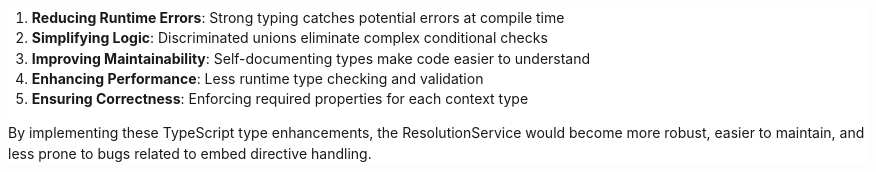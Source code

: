 1. **Reducing Runtime Errors**: Strong typing catches potential errors at compile time
2. **Simplifying Logic**: Discriminated unions eliminate complex conditional checks
3. **Improving Maintainability**: Self-documenting types make code easier to understand
4. **Enhancing Performance**: Less runtime type checking and validation
5. **Ensuring Correctness**: Enforcing required properties for each context type

By implementing these TypeScript type enhancements, the ResolutionService would become more robust, easier to maintain, and less prone to bugs related to embed directive handling.